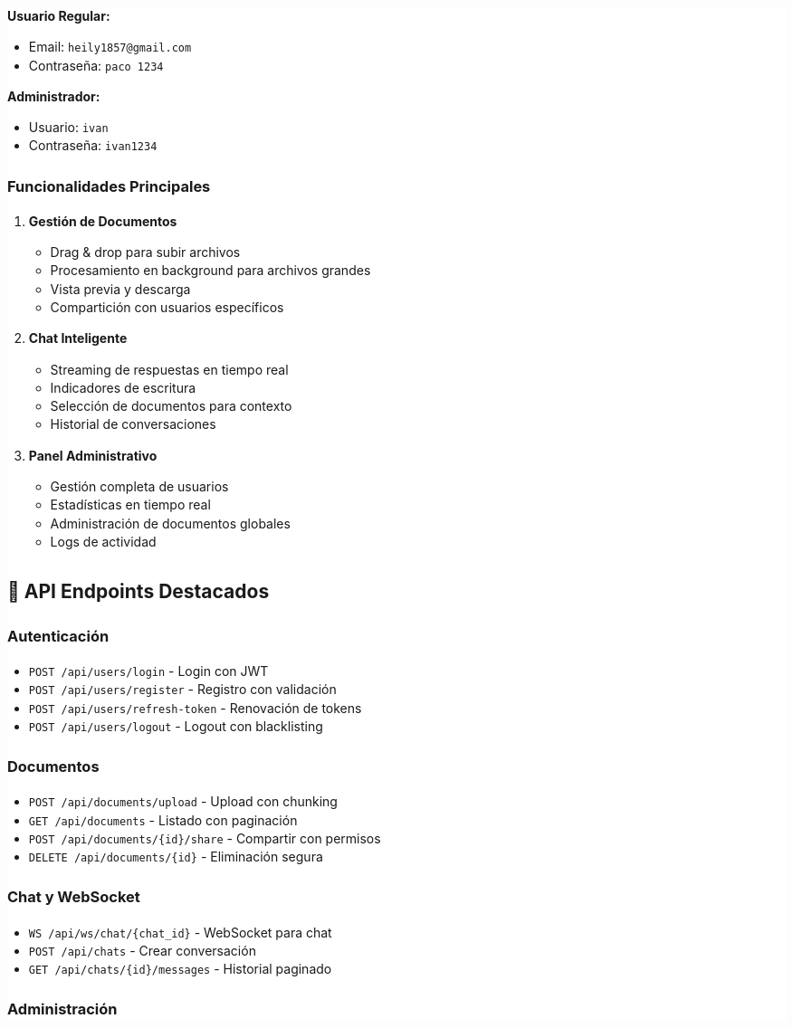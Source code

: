 **Usuario Regular:**

- Email: `heily1857@gmail.com`
- Contraseña: `paco 1234`

**Administrador:**

- Usuario: `ivan`
- Contraseña: `ivan1234`

### Funcionalidades Principales

1. **Gestión de Documentos**

   - Drag & drop para subir archivos
   - Procesamiento en background para archivos grandes
   - Vista previa y descarga
   - Compartición con usuarios específicos

2. **Chat Inteligente**

   - Streaming de respuestas en tiempo real
   - Indicadores de escritura
   - Selección de documentos para contexto
   - Historial de conversaciones

3. **Panel Administrativo**
   - Gestión completa de usuarios
   - Estadísticas en tiempo real
   - Administración de documentos globales
   - Logs de actividad

## 🔧 API Endpoints Destacados

### Autenticación

- `POST /api/users/login` - Login con JWT
- `POST /api/users/register` - Registro con validación
- `POST /api/users/refresh-token` - Renovación de tokens
- `POST /api/users/logout` - Logout con blacklisting

### Documentos

- `POST /api/documents/upload` - Upload con chunking
- `GET /api/documents` - Listado con paginación
- `POST /api/documents/{id}/share` - Compartir con permisos
- `DELETE /api/documents/{id}` - Eliminación segura

### Chat y WebSocket

- `WS /api/ws/chat/{chat_id}` - WebSocket para chat
- `POST /api/chats` - Crear conversación
- `GET /api/chats/{id}/messages` - Historial paginado

### Administración
